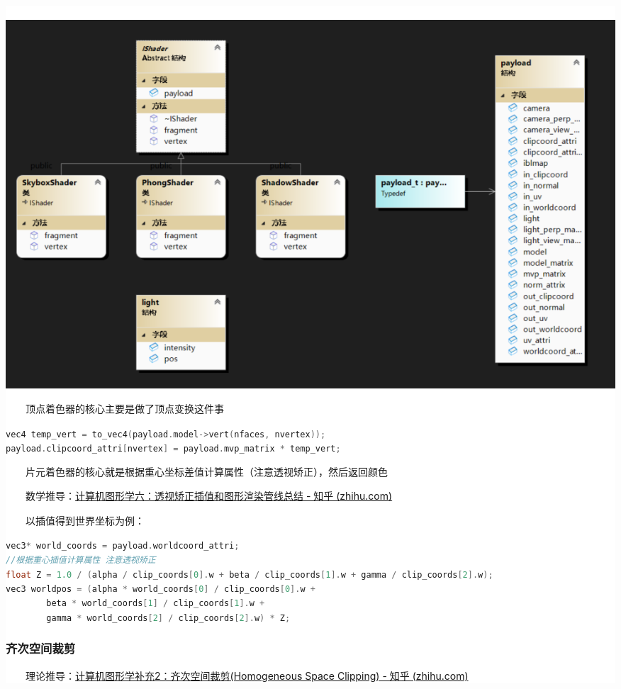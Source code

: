 　　​​![image](assets/image-20230818144240-levu2lt.png)​​

　　顶点着色器的核心主要是做了顶点变换这件事

```c++
vec4 temp_vert = to_vec4(payload.model->vert(nfaces, nvertex));
payload.clipcoord_attri[nvertex] = payload.mvp_matrix * temp_vert;
```

　　片元着色器的核心就是根据重心坐标差值计算属性（注意透视矫正），然后返回颜色

　　数学推导：[计算机图形学六：透视矫正插值和图形渲染管线总结 - 知乎 (zhihu.com)](https://zhuanlan.zhihu.com/p/144331875)

　　以插值得到世界坐标为例：

```c++
vec3* world_coords = payload.worldcoord_attri;
//根据重心插值计算属性 注意透视矫正  
float Z = 1.0 / (alpha / clip_coords[0].w + beta / clip_coords[1].w + gamma / clip_coords[2].w);
vec3 worldpos = (alpha * world_coords[0] / clip_coords[0].w + 
		beta * world_coords[1] / clip_coords[1].w +
		gamma * world_coords[2] / clip_coords[2].w) * Z;
```

### 齐次空间裁剪

　　理论推导：[计算机图形学补充2：齐次空间裁剪(Homogeneous Space Clipping) - 知乎 (zhihu.com)](https://zhuanlan.zhihu.com/p/162190576)
